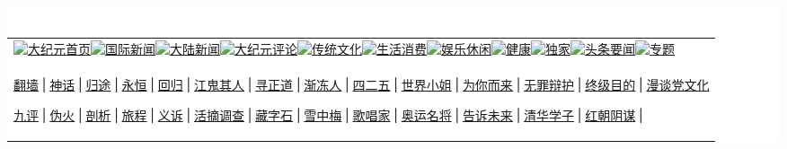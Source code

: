 <a name="1" id="1" target="_blank">&nbsp;</a> <span id="1">&nbsp;</span><table align=center border="0"><tr><td colspan="2" VALIGN=TOP><a href="https://github.com/19920513/djy/blob/master/gb/nf1351518.md#1"><img src="https://raw.githubusercontent.com/19920513/www/master/t/djy/1.jpg" title="大纪元首页" alt="大纪元首页"></a><a href="https://github.com/19920513/djy/blob/master/gb/n24hr.md#1"><img src="https://raw.githubusercontent.com/19920513/www/master/t/djy/3.jpg" title="国际新闻" alt="国际新闻"></a><a href="https://github.com/19920513/djy/blob/master/gb/nsc413.md#1"><img src="https://raw.githubusercontent.com/19920513/www/master/t/djy/4.jpg" title="大陆新闻" alt="大陆新闻"></a><a href="https://github.com/19920513/djy/blob/master/gb/news392.md#1"><img src="https://raw.githubusercontent.com/19920513/www/master/t/djy/5.jpg" title="大纪元评论" alt="大纪元评论"></a><a href="https://github.com/19920513/djy/blob/master/gb/news2007.md#1"><img src="https://raw.githubusercontent.com/19920513/www/master/t/djy/6.jpg" title="传统文化" alt="传统文化"></a><a href="https://github.com/19920513/djy/blob/master/gb/news2008.md#1"><img src="https://raw.githubusercontent.com/19920513/www/master/t/djy/7.jpg" title="生活消费" alt="生活消费"></a><a href="https://github.com/19920513/djy/blob/master/gb/ncyule.md#1"><img src="https://raw.githubusercontent.com/19920513/www/master/t/djy/8.jpg" title="娱乐休闲" alt="娱乐休闲"></a><a href="https://github.com/19920513/djy/blob/master/gb/nsc1002.md#1"><img src="https://raw.githubusercontent.com/19920513/www/master/t/djy/9.jpg" title="健康" alt="健康"></a><a href="https://github.com/19920513/djy/blob/master/gb/nf6092.md#1"><img src="https://raw.githubusercontent.com/19920513/www/master/t/djy/10a.jpg" title="独家" alt="独家"></a><a href="https://github.com/19920513/djy/blob/master/gb/nf4514.md#1"><img src="https://raw.githubusercontent.com/19920513/www/master/t/djy/11.jpg" title="头条要闻" alt="头条要闻"></a><a href="https://github.com/19920513/djy/blob/master/gb/zt.md#1"><img src="https://raw.githubusercontent.com/19920513/www/master/t/djy/13.jpg" title="专题" alt="专题"></a></td></tr><tr><td colspan="2" VALIGN=TOP><p> <a href="https://github.com/19920513/www/blob/master/README.md#1" target="_blank">翻墙</a> | <a href="https://gitlab.com/dnqjdgiba/vdwl/raw/master/public/wl.webm" target="_blank">神话</a> | <a href="https://gitlab.com/Doreatza/vdhG75Ez1eTyeZN/raw/master/public/hG75Ez1eTyeZN.webm" target="_blank">归途</a> | <a href="https://gitlab.com/Colemanhry/vdYongHeng-360p/raw/master/public/YongHeng-360p.webm" target="_blank">永恒</a> | <a href="https://gitlab.com/Domeniccqa/vdLijianhui-200804-720/raw/master/public/Lijianhui-200804-720.webm" target="_blank">回归</a> | <a href="https://gitlab.com/Dominic17763/vddmt/raw/master/public/dmt.webm" target="_blank">江鬼其人</a> | <a href="https://gitlab.com/cyrstalsf2/vdszt/raw/master/public/szt.webm" target="_blank">寻正道</a> | <a href="https://gitlab.com/dqrqffxpspb/vdUc6y/raw/master/public/Uc6y.webm" target="_blank">渐冻人</a> | <a href="https://gitlab.com/Dixonweat/vd425/raw/master/public/425.webm" target="_blank">四二五</a> | <a href="https://gitlab.com/Domeniceg2/vdlin-720p/raw/master/public/lin-720p.webm" target="_blank">世界小姐</a> | <a href="https://gitlab.com/Cordellng3/vdwnrl/raw/master/public/wnrl.webm" target="_blank">为你而来</a> | <a href="https://gitlab.com/Cherlynjt4/vd5Vu3_XS2V/raw/master/public/5Vu3_XS2V.webm" target="_blank">无罪辩护</a> |  <a href="https://gitlab.com/Dinosf3/vdzjmd1_19/raw/master/public/zjmd1_19.webm" target="_blank">终级目的</a> | <a href="https://gitlab.com/Despinadf4/vdmtdwh/raw/master/public/mtdwh.webm" target="_blank">漫谈党文化</a></p><p><a href="https://gitlab.com/Clevelandfbk/vd9p/raw/master/public/9p.webm" target="_blank">九评</a> | <a href="https://gitlab.com/Colemandv8/vdzfzx/raw/master/public/zfzx.webm" target="_blank">伪火</a> | <a href="https://gitlab.com/Dodiegin6/vd1400forge-1210/raw/master/public/1400forge-1210.webm" target="_blank">剖析</a> | <a href="https://gitlab.com/Dirkchel/vd3-JTT_CN_MH-360p/raw/master/public/3-JTT_CN_MH-360p.webm" target="_blank">旅程</a> | <a href="https://gitlab.com/Donadfilb/vd5-YiSu_MH-360p/raw/master/public/5-YiSu_MH-360p.webm" target="_blank">义诉</a> | <a href="https://gitlab.com/Cyriltjy/vd5N.8/raw/master/public/5N.8.webm" target="_blank">活摘调查</a> | <a href="https://gitlab.com/Dimplegn8/vdTdowhauWx9WiM/raw/master/public/TdowhauWx9WiM.webm" target="_blank">藏字石</a> | <a href="https://gitlab.com/Dominivwf6/vd1-Xuezhongmei_MH-360p/raw/master/public/1-Xuezhongmei_MH-360p.webm" target="_blank">雪中梅</a> | <a href="https://gitlab.com/Doloresank/vdguanguimin/raw/master/public/guanguimin.webm" target="_blank">歌唱家</a> | <a href="https://gitlab.com/Dongyril/vdhuangxiaomin-tuidang/raw/master/public/huangxiaomin-tuidang.webm" target="_blank">奥运名将</a> | <a href="https://gitlab.com/dmvkqktkjfc/vdwm/raw/master/public/wm.webm" target="_blank">告诉未来</a> | <a href="https://gitlab.com/Dierdredb5/vdqh/raw/master/public/qh.webm" target="_blank">清华学子</a> | <a href="https://gitlab.com/Diegong5f/vdhongchaoyinmou-hi/raw/master/public/hongchaoyinmou-hi.webm" target="_blank">红朝阴谋</a> |
